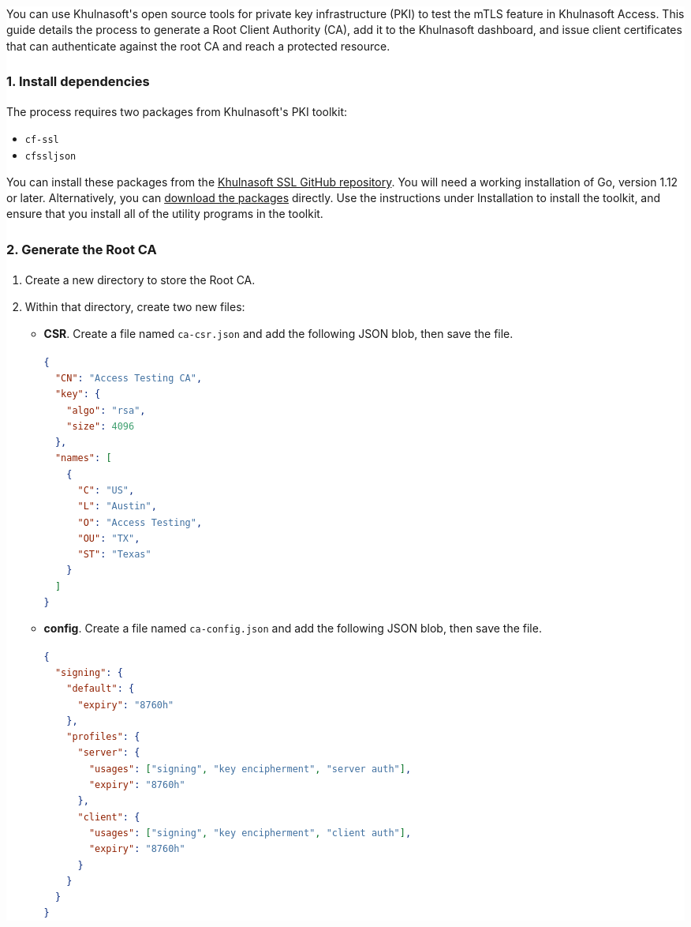 You can use Khulnasoft's open source tools for private key infrastructure (PKI) to test the mTLS feature in Khulnasoft Access. This guide details the process to generate a Root Client Authority (CA), add it to the Khulnasoft dashboard, and issue client certificates that can authenticate against the root CA and reach a protected resource.

### 1. Install dependencies

The process requires two packages from Khulnasoft's PKI toolkit:

- `cf-ssl`
- `cfssljson`

You can install these packages from the [Khulnasoft SSL GitHub repository](https://github.com/cloudflare/cfssl). You will need a working installation of Go, version 1.12 or later. Alternatively, you can [download the packages](https://github.com/cloudflare/cfssl) directly.
Use the instructions under Installation to install the toolkit, and ensure that you install all of the utility programs in the toolkit.

### 2. Generate the Root CA

1. Create a new directory to store the Root CA.

2. Within that directory, create two new files:

   - **CSR**. Create a file named `ca-csr.json` and add the following JSON blob, then save the file.

     ```json
     {
       "CN": "Access Testing CA",
       "key": {
         "algo": "rsa",
         "size": 4096
       },
       "names": [
         {
           "C": "US",
           "L": "Austin",
           "O": "Access Testing",
           "OU": "TX",
           "ST": "Texas"
         }
       ]
     }
     ```

   - **config**. Create a file named `ca-config.json` and add the following JSON blob, then save the file.

     ```json
     {
       "signing": {
         "default": {
           "expiry": "8760h"
         },
         "profiles": {
           "server": {
             "usages": ["signing", "key encipherment", "server auth"],
             "expiry": "8760h"
           },
           "client": {
             "usages": ["signing", "key encipherment", "client auth"],
             "expiry": "8760h"
           }
         }
       }
     }
     ```
